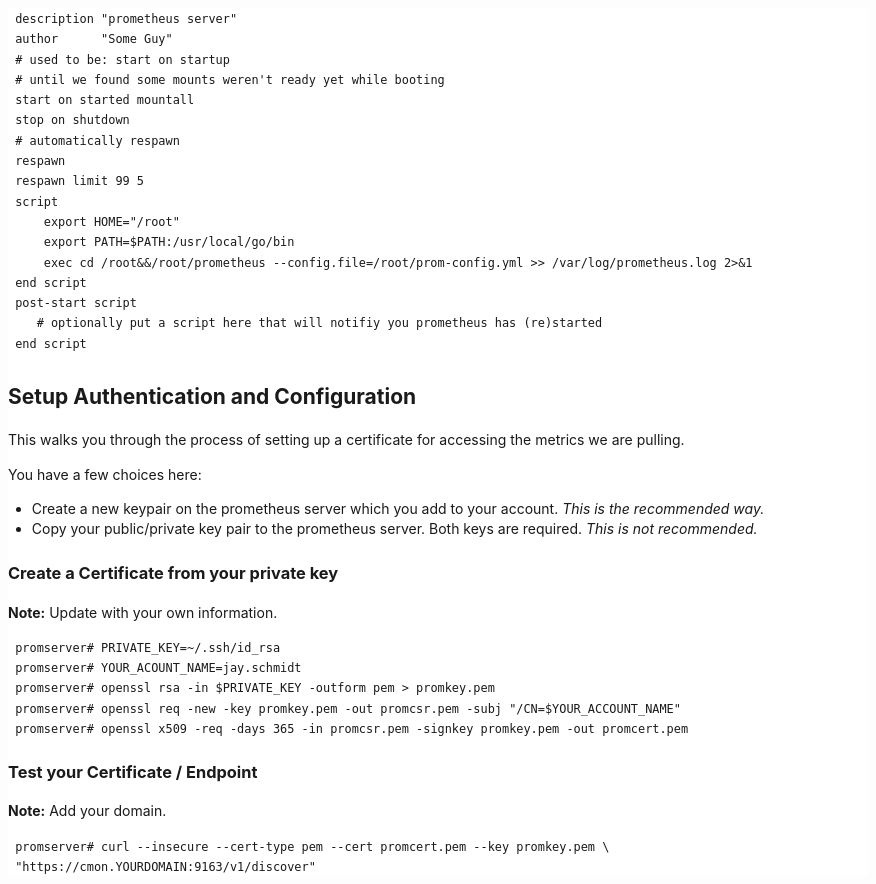      description "prometheus server"
     author      "Some Guy"
     # used to be: start on startup
     # until we found some mounts weren't ready yet while booting
     start on started mountall
     stop on shutdown
     # automatically respawn
     respawn
     respawn limit 99 5
     script
         export HOME="/root"
         export PATH=$PATH:/usr/local/go/bin
         exec cd /root&&/root/prometheus --config.file=/root/prom-config.yml >> /var/log/prometheus.log 2>&1
     end script
     post-start script
        # optionally put a script here that will notifiy you prometheus has (re)started
     end script

## Setup Authentication and Configuration

This walks you through the process of setting up a certificate for accessing the
metrics we are pulling.

You have a few choices here:

* Create a new keypair on the prometheus server which you add to your account.
  _This is the recommended way._
* Copy your public/private key pair to the prometheus server. Both keys are
  required. _This is not recommended._

### Create a Certificate from your private key

**Note:** Update with your own information.

     promserver# PRIVATE_KEY=~/.ssh/id_rsa
     promserver# YOUR_ACOUNT_NAME=jay.schmidt
     promserver# openssl rsa -in $PRIVATE_KEY -outform pem > promkey.pem
     promserver# openssl req -new -key promkey.pem -out promcsr.pem -subj "/CN=$YOUR_ACCOUNT_NAME"
     promserver# openssl x509 -req -days 365 -in promcsr.pem -signkey promkey.pem -out promcert.pem

### Test your Certificate / Endpoint

**Note:** Add your domain.

     promserver# curl --insecure --cert-type pem --cert promcert.pem --key promkey.pem \
     "https://cmon.YOURDOMAIN:9163/v1/discover"
